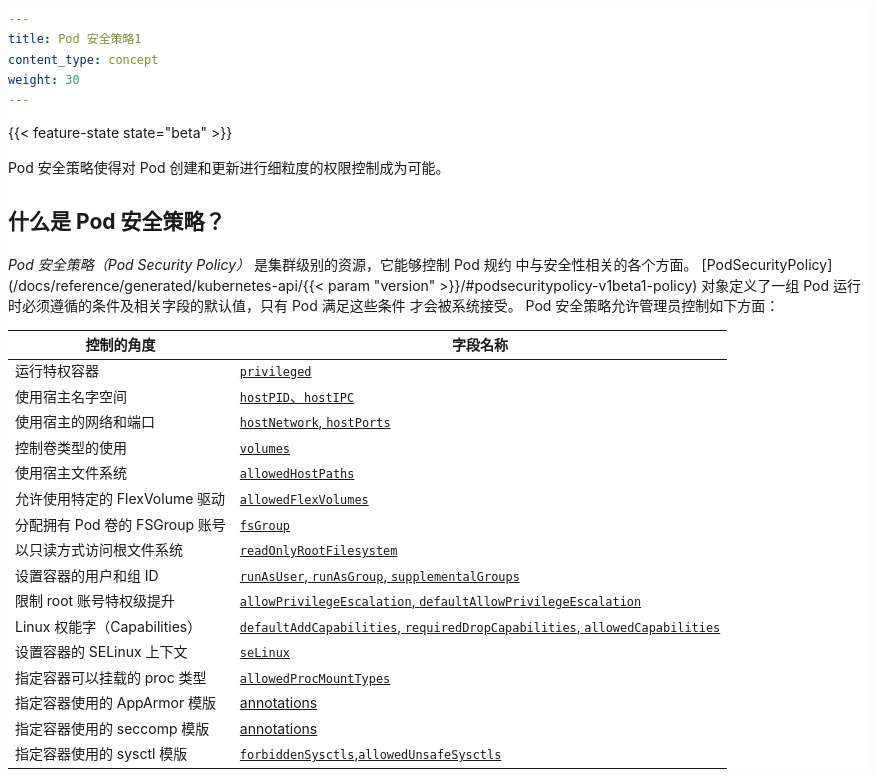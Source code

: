 ```yaml
---
title: Pod 安全策略1
content_type: concept
weight: 30
---
```



{{< feature-state state="beta" >}}


Pod 安全策略使得对 Pod 创建和更新进行细粒度的权限控制成为可能。


## 什么是 Pod 安全策略？

_Pod 安全策略（Pod Security Policy）_ 是集群级别的资源，它能够控制 Pod 规约
中与安全性相关的各个方面。
[PodSecurityPolicy](/docs/reference/generated/kubernetes-api/{{< param "version" >}}/#podsecuritypolicy-v1beta1-policy)
对象定义了一组 Pod 运行时必须遵循的条件及相关字段的默认值，只有 Pod 满足这些条件
才会被系统接受。
Pod 安全策略允许管理员控制如下方面：


| 控制的角度                          | 字段名称                          |
| ----------------------------------- | --------------------------------- |
| 运行特权容器                        | [`privileged`](#privileged) |
| 使用宿主名字空间                    | [`hostPID`、`hostIPC`](#host-namespaces) |
| 使用宿主的网络和端口                | [`hostNetwork`, `hostPorts`](#host-namespaces) |
| 控制卷类型的使用                    | [`volumes`](#volumes-and-file-systems) |
| 使用宿主文件系统                    | [`allowedHostPaths`](#volumes-and-file-systems) |
| 允许使用特定的 FlexVolume 驱动      | [`allowedFlexVolumes`](#flexvolume-drivers) |
| 分配拥有 Pod 卷的 FSGroup 账号      | [`fsGroup`](#volumes-and-file-systems)      |
| 以只读方式访问根文件系统            | [`readOnlyRootFilesystem`](#volumes-and-file-systems) |
| 设置容器的用户和组 ID               | [`runAsUser`, `runAsGroup`, `supplementalGroups`](#users-and-groups) |
| 限制 root 账号特权级提升             | [`allowPrivilegeEscalation`, `defaultAllowPrivilegeEscalation`](#privilege-escalation) |
| Linux 权能字（Capabilities）        | [`defaultAddCapabilities`, `requiredDropCapabilities`, `allowedCapabilities`](#capabilities) |
| 设置容器的 SELinux 上下文           | [`seLinux`](#selinux)                       |
| 指定容器可以挂载的 proc 类型        | [`allowedProcMountTypes`](#allowedprocmounttypes) |
| 指定容器使用的 AppArmor 模版        | [annotations](#apparmor)                    |
| 指定容器使用的 seccomp 模版         | [annotations](#seccomp)                     |
| 指定容器使用的 sysctl 模版          | [`forbiddenSysctls`,`allowedUnsafeSysctls`](#sysctl)  | 
